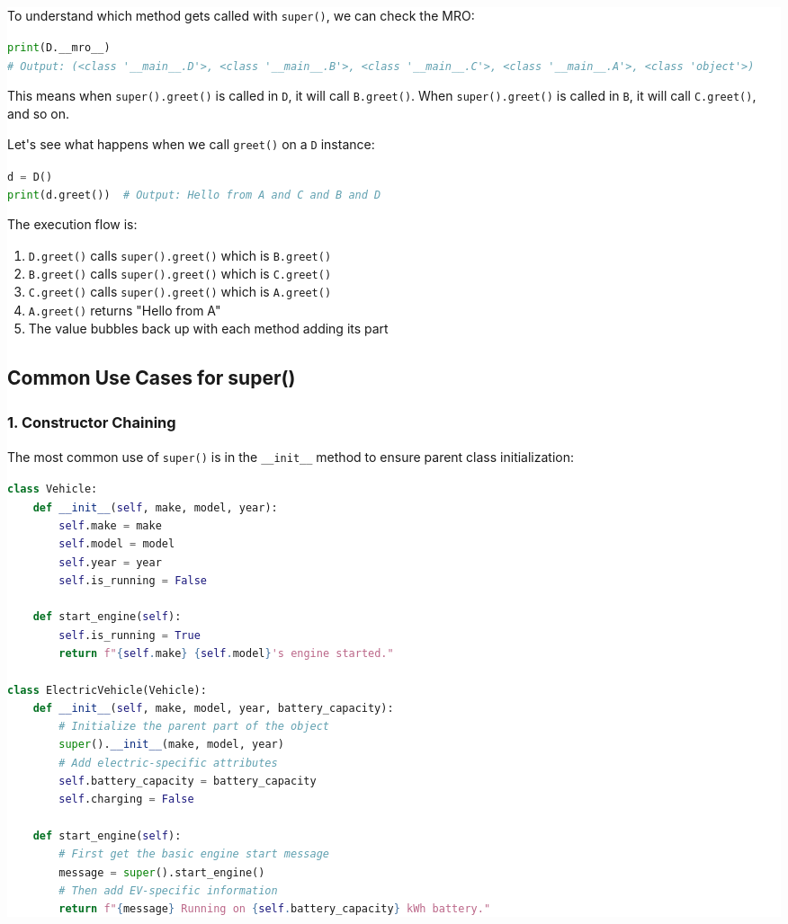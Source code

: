 To understand which method gets called with `super()`, we can check the MRO:

```python
print(D.__mro__)
# Output: (<class '__main__.D'>, <class '__main__.B'>, <class '__main__.C'>, <class '__main__.A'>, <class 'object'>)
```

This means when `super().greet()` is called in `D`, it will call `B.greet()`. When `super().greet()` is called in `B`, it will call `C.greet()`, and so on.

Let's see what happens when we call `greet()` on a `D` instance:

```python
d = D()
print(d.greet())  # Output: Hello from A and C and B and D
```

The execution flow is:

1. `D.greet()` calls `super().greet()` which is `B.greet()`
2. `B.greet()` calls `super().greet()` which is `C.greet()`
3. `C.greet()` calls `super().greet()` which is `A.greet()`
4. `A.greet()` returns "Hello from A"
5. The value bubbles back up with each method adding its part

## Common Use Cases for super()

### 1. Constructor Chaining

The most common use of `super()` is in the `__init__` method to ensure parent class initialization:

```python
class Vehicle:
    def __init__(self, make, model, year):
        self.make = make
        self.model = model
        self.year = year
        self.is_running = False
  
    def start_engine(self):
        self.is_running = True
        return f"{self.make} {self.model}'s engine started."

class ElectricVehicle(Vehicle):
    def __init__(self, make, model, year, battery_capacity):
        # Initialize the parent part of the object
        super().__init__(make, model, year)
        # Add electric-specific attributes
        self.battery_capacity = battery_capacity
        self.charging = False
  
    def start_engine(self):
        # First get the basic engine start message
        message = super().start_engine()
        # Then add EV-specific information
        return f"{message} Running on {self.battery_capacity} kWh battery."
```
